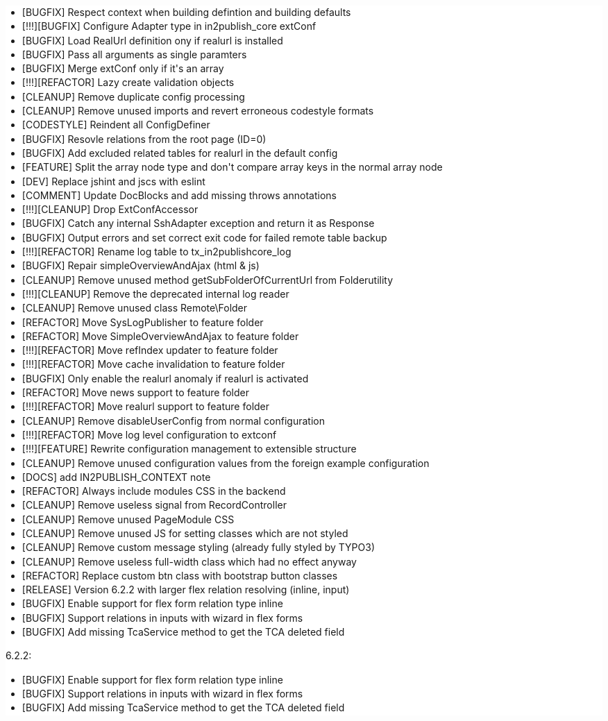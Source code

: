 - [BUGFIX] Respect context when building defintion and building defaults
- [!!!][BUGFIX] Configure Adapter type in in2publish_core extConf
- [BUGFIX] Load RealUrl definition ony if realurl is installed
- [BUGFIX] Pass all arguments as single paramters
- [BUGFIX] Merge extConf only if it's an array
- [!!!][REFACTOR] Lazy create validation objects
- [CLEANUP] Remove duplicate config processing
- [CLEANUP] Remove unused imports and revert erroneous codestyle formats
- [CODESTYLE] Reindent all ConfigDefiner
- [BUGFIX] Resovle relations from the root page (ID=0)
- [BUGFIX] Add excluded related tables for realurl in the default config
- [FEATURE] Split the array  node type and don't compare array keys in the normal array node
- [DEV] Replace jshint and jscs with eslint
- [COMMENT] Update DocBlocks and add missing throws annotations
- [!!!][CLEANUP] Drop ExtConfAccessor
- [BUGFIX] Catch any internal SshAdapter exception and return it as Response
- [BUGFIX] Output errors and set correct exit code for failed remote table backup
- [!!!][REFACTOR] Rename log table to tx_in2publishcore_log
- [BUGFIX] Repair simpleOverviewAndAjax (html & js)
- [CLEANUP] Remove unused method getSubFolderOfCurrentUrl from Folderutility
- [!!!][CLEANUP] Remove the deprecated internal log reader
- [CLEANUP] Remove unused class Remote\Folder
- [REFACTOR] Move SysLogPublisher to feature folder
- [REFACTOR] Move SimpleOverviewAndAjax to feature folder
- [!!!][REFACTOR] Move refIndex updater to feature folder
- [!!!][REFACTOR] Move cache invalidation to feature folder
- [BUGFIX] Only enable the realurl anomaly if realurl is activated
- [REFACTOR] Move news support to feature folder
- [!!!][REFACTOR] Move realurl support to feature folder
- [CLEANUP] Remove disableUserConfig from normal configuration
- [!!!][REFACTOR] Move log level configuration to extconf
- [!!!][FEATURE] Rewrite configuration management to extensible structure
- [CLEANUP] Remove unused configuration values from the foreign example configuration
- [DOCS] add IN2PUBLISH_CONTEXT note
- [REFACTOR] Always include modules CSS in the backend
- [CLEANUP] Remove useless signal from RecordController
- [CLEANUP] Remove unused PageModule CSS
- [CLEANUP] Remove unused JS for setting classes which are not styled
- [CLEANUP] Remove custom message styling (already fully styled by TYPO3)
- [CLEANUP] Remove useless full-width class which had no effect anyway
- [REFACTOR] Replace custom btn class with bootstrap button classes
- [RELEASE] Version 6.2.2 with larger flex relation resolving (inline, input)
- [BUGFIX] Enable support for flex form relation type inline
- [BUGFIX] Support relations in inputs with wizard in flex forms
- [BUGFIX] Add missing TcaService method to get the TCA deleted field

6.2.2:

- [BUGFIX] Enable support for flex form relation type inline
- [BUGFIX] Support relations in inputs with wizard in flex forms
- [BUGFIX] Add missing TcaService method to get the TCA deleted field

